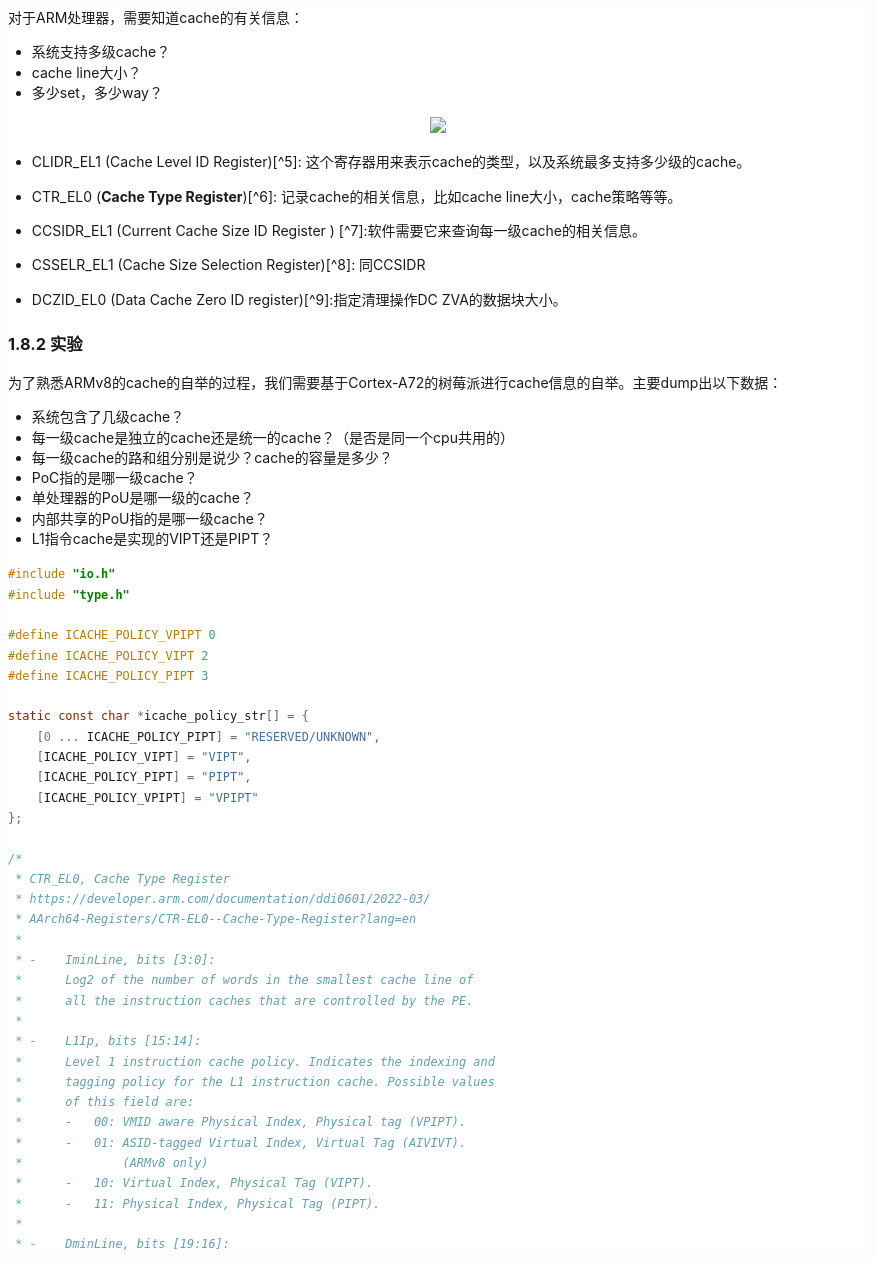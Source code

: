 对于ARM处理器，需要知道cache的有关信息：

*   系统支持多级cache？
*   cache line大小？
*   多少set，多少way？

<div align='center'>
<img src="https://raw.githubusercontent.com/carloscn/images/main/typoraimage-20220511150529608.png" width="80%" />
</div>


*   CLIDR_EL1 (Cache Level ID Register)[^5]: 这个寄存器用来表示cache的类型，以及系统最多支持多少级的cache。

*   CTR_EL0 (**Cache Type Register**)[^6]: 记录cache的相关信息，比如cache line大小，cache策略等等。

*   CCSIDR_EL1 (Current Cache Size ID Register ) [^7]:软件需要它来查询每一级cache的相关信息。

*   CSSELR_EL1 (Cache Size Selection Register)[^8]: 同CCSIDR

*   DCZID_EL0 (Data Cache Zero ID register)[^9]:指定清理操作DC ZVA的数据块大小。

### 1.8.2 实验

为了熟悉ARMv8的cache的自举的过程，我们需要基于Cortex-A72的树莓派进行cache信息的自举。主要dump出以下数据：

*   系统包含了几级cache？
*   每一级cache是独立的cache还是统一的cache？（是否是同一个cpu共用的）
*   每一级cache的路和组分别是说少？cache的容量是多少？
*   PoC指的是哪一级cache？
*   单处理器的PoU是哪一级的cache？
*   内部共享的PoU指的是哪一级cache？
*   L1指令cache是实现的VIPT还是PIPT？

```c
#include "io.h"
#include "type.h"

#define ICACHE_POLICY_VPIPT 0
#define ICACHE_POLICY_VIPT 2
#define ICACHE_POLICY_PIPT 3

static const char *icache_policy_str[] = {
    [0 ... ICACHE_POLICY_PIPT] = "RESERVED/UNKNOWN",
    [ICACHE_POLICY_VIPT] = "VIPT",
    [ICACHE_POLICY_PIPT] = "PIPT",
    [ICACHE_POLICY_VPIPT] = "VPIPT"
};

/*
 * CTR_EL0, Cache Type Register
 * https://developer.arm.com/documentation/ddi0601/2022-03/
 * AArch64-Registers/CTR-EL0--Cache-Type-Register?lang=en
 *
 * -    IminLine, bits [3:0]:
 *      Log2 of the number of words in the smallest cache line of
 *      all the instruction caches that are controlled by the PE.
 *
 * -    L1Ip, bits [15:14]:
 *      Level 1 instruction cache policy. Indicates the indexing and
 *      tagging policy for the L1 instruction cache. Possible values
 *      of this field are:
 *      -   00: VMID aware Physical Index, Physical tag (VPIPT).
 *      -   01: ASID-tagged Virtual Index, Virtual Tag (AIVIVT).
 *              (ARMv8 only)
 *      -   10: Virtual Index, Physical Tag (VIPT).
 *      -   11: Physical Index, Physical Tag (PIPT).
 *
 * -    DminLine, bits [19:16]:
```